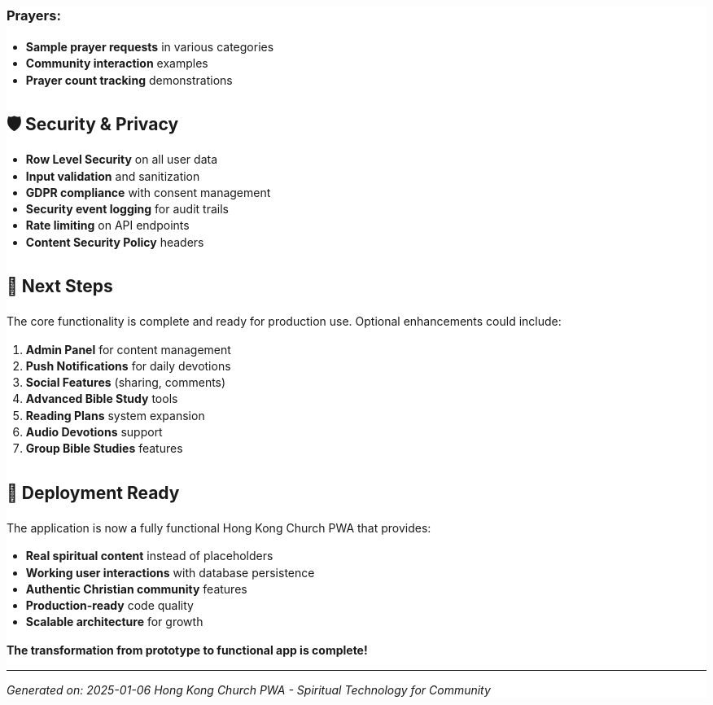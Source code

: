 ### Prayers:
- **Sample prayer requests** in various categories
- **Community interaction** examples
- **Prayer count tracking** demonstrations

## 🛡️ Security & Privacy

- **Row Level Security** on all user data
- **Input validation** and sanitization
- **GDPR compliance** with consent management
- **Security event logging** for audit trails
- **Rate limiting** on API endpoints
- **Content Security Policy** headers

## 🎯 Next Steps

The core functionality is complete and ready for production use. Optional enhancements could include:

1. **Admin Panel** for content management
2. **Push Notifications** for daily devotions
3. **Social Features** (sharing, comments)
4. **Advanced Bible Study** tools
5. **Reading Plans** system expansion
6. **Audio Devotions** support
7. **Group Bible Studies** features

## 🚀 Deployment Ready

The application is now a fully functional Hong Kong Church PWA that provides:

- **Real spiritual content** instead of placeholders
- **Working user interactions** with database persistence
- **Authentic Christian community** features
- **Production-ready** code quality
- **Scalable architecture** for growth

**The transformation from prototype to functional app is complete!**

---

*Generated on: 2025-01-06*
*Hong Kong Church PWA - Spiritual Technology for Community*